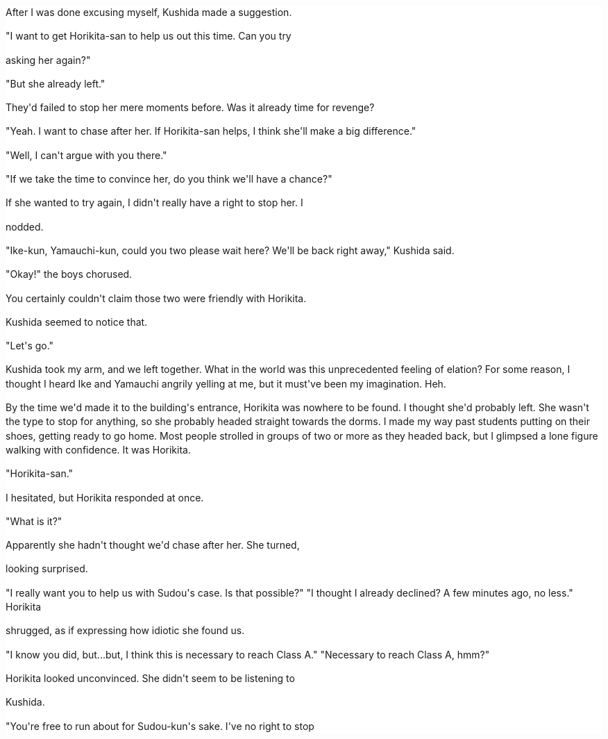 After I was done excusing myself, Kushida made a suggestion.

"I want to get Horikita-san to help us out this time. Can you try

asking her again?"

"But she already left."

They'd failed to stop her mere moments before. Was it already time for revenge?

"Yeah. I want to chase after her. If Horikita-san helps, I think she'll make a big difference."

"Well, I can't argue with you there."

"If we take the time to convince her, do you think we'll have a chance?"

If she wanted to try again, I didn't really have a right to stop her. I

nodded.

"Ike-kun, Yamauchi-kun, could you two please wait here? We'll be back right away," Kushida said.

"Okay!" the boys chorused.

You certainly couldn't claim those two were friendly with Horikita.

Kushida seemed to notice that.

"Let's go."

Kushida took my arm, and we left together. What in the world was this unprecedented feeling of elation? For some reason, I thought I heard Ike and Yamauchi angrily yelling at me, but it must've been my imagination. Heh.

By the time we'd made it to the building's entrance, Horikita was nowhere to be found. I thought she'd probably left. She wasn't the type to stop for anything, so she probably headed straight towards the dorms. I made my way past students putting on their shoes, getting ready to go home. Most people strolled in groups of two or more as they headed back, but I glimpsed a lone figure walking with confidence. It was Horikita.

"Horikita-san."

I hesitated, but Horikita responded at once.

"What is it?"

Apparently she hadn't thought we'd chase after her. She turned,

looking surprised.

"I really want you to help us with Sudou's case. Is that possible?" "I thought I already declined? A few minutes ago, no less." Horikita

shrugged, as if expressing how idiotic she found us.

"I know you did, but...but, I think this is necessary to reach Class A." "Necessary to reach Class A, hmm?"

Horikita looked unconvinced. She didn't seem to be listening to

Kushida.

"You're free to run about for Sudou-kun's sake. I've no right to stop
